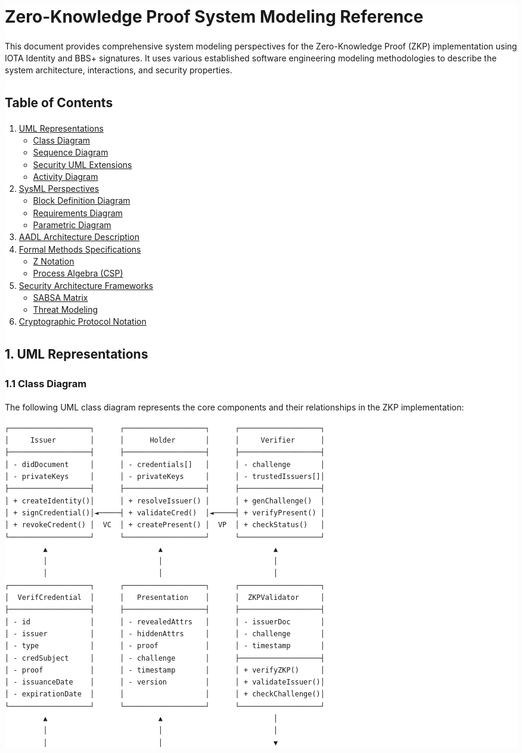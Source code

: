 # Zero-Knowledge Proof System Modeling Reference

This document provides comprehensive system modeling perspectives for the Zero-Knowledge Proof (ZKP) implementation using IOTA Identity and BBS+ signatures. It uses various established software engineering modeling methodologies to describe the system architecture, interactions, and security properties.

## Table of Contents

1. [UML Representations](#1-uml-representations)
    - [Class Diagram](#11-class-diagram)
    - [Sequence Diagram](#12-sequence-diagram)
    - [Security UML Extensions](#13-security-uml-extensions)
    - [Activity Diagram](#14-activity-diagram)
2. [SysML Perspectives](#2-sysml-perspectives)
    - [Block Definition Diagram](#21-block-definition-diagram)
    - [Requirements Diagram](#22-requirements-diagram)
    - [Parametric Diagram](#23-parametric-diagram)
3. [AADL Architecture Description](#3-aadl-architecture-description)
4. [Formal Methods Specifications](#4-formal-methods-specifications)
    - [Z Notation](#41-z-notation)
    - [Process Algebra (CSP)](#42-process-algebra-csp)
5. [Security Architecture Frameworks](#5-security-architecture-frameworks)
    - [SABSA Matrix](#51-sabsa-matrix)
    - [Threat Modeling](#52-threat-modeling)
6. [Cryptographic Protocol Notation](#6-cryptographic-protocol-notation)

## 1. UML Representations

### 1.1 Class Diagram

The following UML class diagram represents the core components and their relationships in the ZKP implementation:

```
┌───────────────────┐      ┌───────────────────┐      ┌───────────────────┐
│     Issuer        │      │      Holder       │      │     Verifier      │
├───────────────────┤      ├───────────────────┤      ├───────────────────┤
│ - didDocument     │      │ - credentials[]   │      │ - challenge       │
│ - privateKeys     │      │ - privateKeys     │      │ - trustedIssuers[]│
├───────────────────┤      ├───────────────────┤      ├───────────────────┤
│ + createIdentity()│      │ + resolveIssuer() │      │ + genChallenge()  │
│ + signCredential()│◄─────┤ + validateCred()  │◄─────┤ + verifyPresent() │
│ + revokeCredent() │  VC  │ + createPresent() │  VP  │ + checkStatus()   │
└───────────────────┘      └───────────────────┘      └───────────────────┘
         ▲                          ▲                          ▲
         │                          │                          │
         │                          │                          │
┌───────────────────┐      ┌───────────────────┐      ┌───────────────────┐
│  VerifCredential  │      │   Presentation    │      │  ZKPValidator     │
├───────────────────┤      ├───────────────────┤      ├───────────────────┤
│ - id              │      │ - revealedAttrs   │      │ - issuerDoc       │
│ - issuer          │      │ - hiddenAttrs     │      │ - challenge       │
│ - type            │      │ - proof           │      │ - timestamp       │
│ - credSubject     │      │ - challenge       │      ├───────────────────┤
│ - proof           │      │ - timestamp       │      │ + verifyZKP()     │
│ - issuanceDate    │      │ - version         │      │ + validateIssuer()│
│ - expirationDate  │      │                   │      │ + checkChallenge()│
└───────────────────┘      └───────────────────┘      └───────────────────┘
         ▲                          ▲                          │
         │                          │                          │
         │                          │                          ▼
```